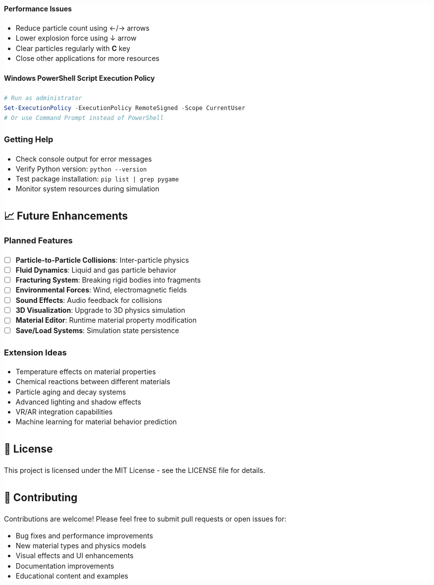#### Performance Issues
- Reduce particle count using ←/→ arrows
- Lower explosion force using ↓ arrow
- Clear particles regularly with **C** key
- Close other applications for more resources

#### Windows PowerShell Script Execution Policy
```powershell
# Run as administrator
Set-ExecutionPolicy -ExecutionPolicy RemoteSigned -Scope CurrentUser
# Or use Command Prompt instead of PowerShell
```

### Getting Help
- Check console output for error messages
- Verify Python version: `python --version`
- Test package installation: `pip list | grep pygame`
- Monitor system resources during simulation

## 📈 Future Enhancements

### Planned Features
- [ ] **Particle-to-Particle Collisions**: Inter-particle physics
- [ ] **Fluid Dynamics**: Liquid and gas particle behavior
- [ ] **Fracturing System**: Breaking rigid bodies into fragments
- [ ] **Environmental Forces**: Wind, electromagnetic fields
- [ ] **Sound Effects**: Audio feedback for collisions
- [ ] **3D Visualization**: Upgrade to 3D physics simulation
- [ ] **Material Editor**: Runtime material property modification
- [ ] **Save/Load Systems**: Simulation state persistence

### Extension Ideas
- Temperature effects on material properties
- Chemical reactions between different materials
- Particle aging and decay systems  
- Advanced lighting and shadow effects
- VR/AR integration capabilities
- Machine learning for material behavior prediction

## 📝 License

This project is licensed under the MIT License - see the LICENSE file for details.

## 🤝 Contributing

Contributions are welcome! Please feel free to submit pull requests or open issues for:
- Bug fixes and performance improvements
- New material types and physics models
- Visual effects and UI enhancements
- Documentation improvements
- Educational content and examples
